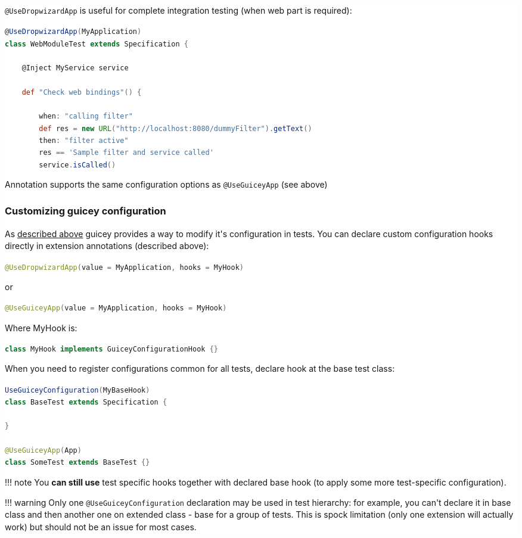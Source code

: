 `@UseDropwizardApp` is useful for complete integration testing (when web part is required):

```groovy
@UseDropwizardApp(MyApplication)
class WebModuleTest extends Specification {

    @Inject MyService service

    def "Check web bindings"() {

        when: "calling filter"
        def res = new URL("http://localhost:8080/dummyFilter").getText()
        then: "filter active"
        res == 'Sample filter and service called'
        service.isCalled()
```

Annotation supports the same configuration options as `@UseGuiceyApp` (see above)

### Customizing guicey configuration

As [described above](#configuration-hooks) guicey provides a way to modify it's configuration in tests.
You can declare custom configuration hooks directly in extension annotations (described above):

```java
@UseDropwizardApp(value = MyApplication, hooks = MyHook)
```

or

```java
@UseGuiceyApp(value = MyApplication, hooks = MyHook)
```

Where MyHook is:

```java
class MyHook implements GuiceyConfigurationHook {}
```

When you need to register configurations common for all tests, declare hook at the base test class:

```java
UseGuiceyConfiguration(MyBaseHook)
class BaseTest extends Specification {
    
}

@UseGuiceyApp(App)
class SomeTest extends BaseTest {}
``` 

!!! note
    You **can still use** test specific hooks together with declared base hook
    (to apply some more test-specific configuration).

!!! warning
    Only one `@UseGuiceyConfiguration` declaration may be used in test hierarchy:
    for example, you can't declare it in base class and then another one on extended class
    - base for a group of tests. This is spock limitation (only one extension will actually work)
    but should not be an issue for most cases.
